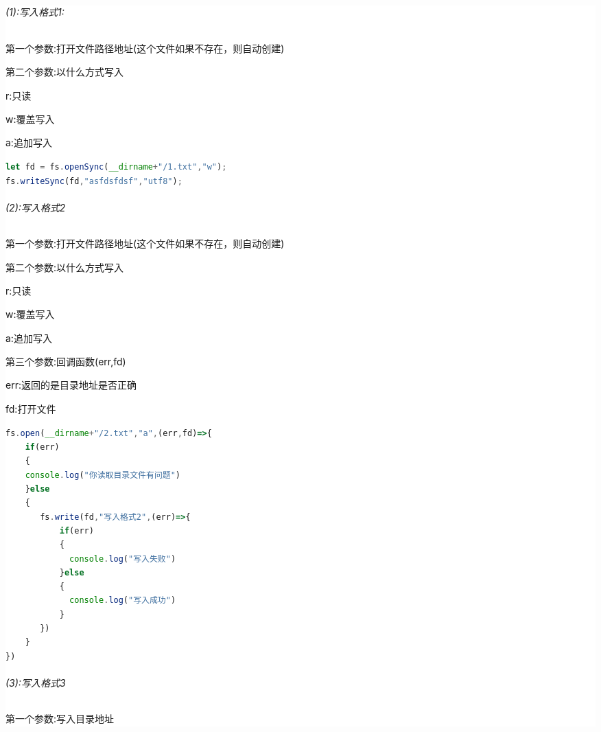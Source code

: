###### (1):写入格式1:

  第一个参数:打开文件路径地址(这个文件如果不存在，则自动创建)

  第二个参数:以什么方式写入

  r:只读

 w:覆盖写入

 a:追加写入

```js
let fd = fs.openSync(__dirname+"/1.txt","w");
fs.writeSync(fd,"asfdsfdsf","utf8");
```

###### (2):写入格式2

 第一个参数:打开文件路径地址(这个文件如果不存在，则自动创建)

第二个参数:以什么方式写入

  r:只读

 w:覆盖写入

 a:追加写入

第三个参数:回调函数(err,fd)

err:返回的是目录地址是否正确

fd:打开文件

```js
fs.open(__dirname+"/2.txt","a",(err,fd)=>{
    if(err)
    {
    console.log("你读取目录文件有问题")
    }else
    {
       fs.write(fd,"写入格式2",(err)=>{
           if(err)
           {
             console.log("写入失败")  
           }else
           {
             console.log("写入成功")
           }
       }) 
    }
})
```



###### (3):写入格式3

 第一个参数:写入目录地址
